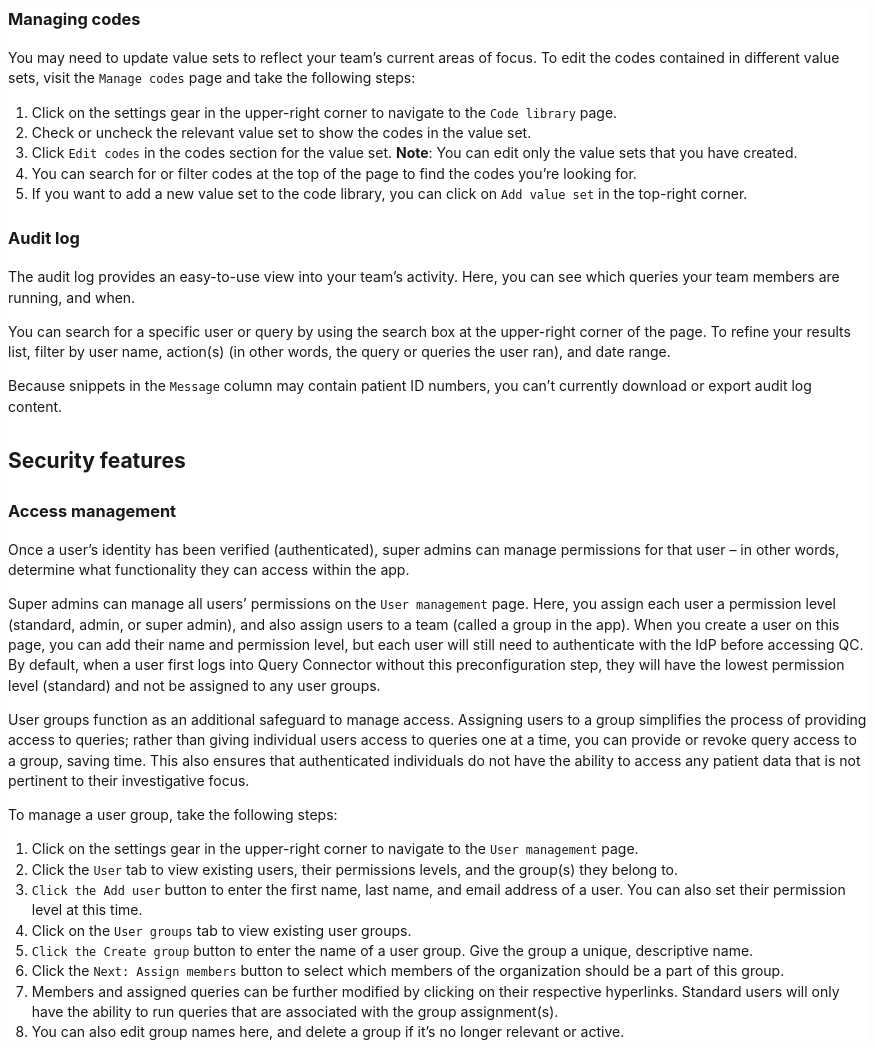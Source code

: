 ### Managing codes

You may need to update value sets to reflect your team’s current areas of focus. To edit the codes contained in different value sets, visit the `Manage codes` page and take the following steps:

1. Click on the settings gear in the upper-right corner to navigate to the `Code library` page.  
2. Check or uncheck the relevant value set to show the codes in the value set.  
3. Click `Edit codes` in the codes section for the value set. **Note**: You can edit only the value sets that you have created.   
4. You can search for or filter codes at the top of the page to find the codes you’re looking for.  
5. If you want to add a new value set to the code library, you can click on `Add value set` in the top-right corner.

### Audit log

The audit log provides an easy-to-use view into your team’s activity. Here, you can see which queries your team members are running, and when.

You can search for a specific user or query by using the search box at the upper-right corner of the page. To refine your results list, filter by user name, action(s) (in other words, the query or queries the user ran), and date range. 

Because snippets in the `Message` column may contain patient ID numbers, you can’t currently download or export audit log content. 

## Security features

### Access management

Once a user’s identity has been verified (authenticated), super admins can manage permissions for that user – in other words, determine what functionality they can access within the app. 

Super admins can manage all users’ permissions on the `User management` page. Here, you assign each user a permission level (standard, admin, or super admin), and also assign users to a team (called a group in the app). When you create a user on this page, you can add their name and permission level, but each user will still need to authenticate with the IdP before accessing QC. By default, when a user first logs into Query Connector without this preconfiguration step, they will have the lowest permission level (standard) and not be assigned to any user groups. 

User groups function as an additional safeguard to manage access. Assigning users to a group simplifies the process of providing access to queries; rather than giving individual users access to queries one at a time, you can provide or revoke query access to a group, saving time.  This also ensures that authenticated individuals do not have the ability to access any patient data that is not pertinent to their investigative focus.

To manage a user group, take the following steps:

1. Click on the settings gear in the upper-right corner to navigate to the `User management` page.  
2. Click the `User` tab to view existing users, their permissions levels, and the group(s) they belong to.   
3. `Click the Add user` button to enter the first name, last name, and email address of a user. You can also set their permission level at this time.  
4. Click on the `User groups` tab to view existing user groups.   
5. `Click the Create group` button to enter the name of a user group. Give the group a unique, descriptive name.  
6. Click the `Next: Assign members` button to select which members of the organization should be a part of this group.  
7. Members and assigned queries can be further modified by clicking on their respective hyperlinks. Standard users will only have the ability to run queries that are associated with the group assignment(s).   
8. You can also edit group names here, and delete a group if it’s no longer relevant or active.
